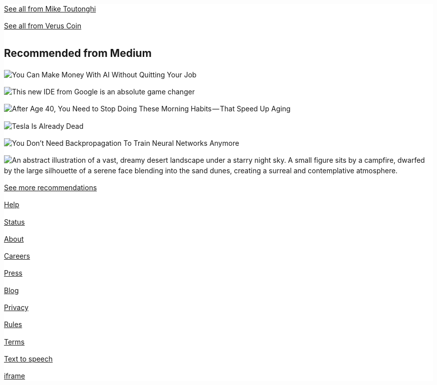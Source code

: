 [See all from Mike Toutonghi](https://medium.com/@mike_24604?source=post_page---author_recirc--274c8b3b3a94---------------------------------------)

[See all from Verus Coin](https://medium.com/veruscoin?source=post_page---author_recirc--274c8b3b3a94---------------------------------------)

## Recommended from Medium

![You Can Make Money With AI Without Quitting Your Job](https://miro.medium.com/v2/resize:fit:679/1*kronPqvBjIJFWp2ANVlpwA.jpeg)

![This new IDE from Google is an absolute game changer](https://miro.medium.com/v2/resize:fit:679/1*f-1HQQng85tbA7kwgECqoQ.png)

![After Age 40, You Need to Stop Doing These Morning Habits — That Speed Up Aging](https://miro.medium.com/v2/resize:fit:679/0*VvRmJCLAZSb94IxC)

![Tesla Is Already Dead](https://miro.medium.com/v2/resize:fit:679/1*RYS-O0a7cmEtMuwNOFBLJA.jpeg)

![You Don’t Need Backpropagation To Train Neural Networks Anymore](https://miro.medium.com/v2/resize:fit:679/1*uHwxX7qofoGnV_OZvULxlg.jpeg)

![An abstract illustration of a vast, dreamy desert landscape under a starry night sky. A small figure sits by a campfire, dwarfed by the large silhouette of a serene face blending into the sand dunes, creating a surreal and contemplative atmosphere.](https://miro.medium.com/v2/resize:fit:679/0*hIyZn7taxr6gJqmC.jpg)

[See more recommendations](https://medium.com/?source=post_page---read_next_recirc--274c8b3b3a94---------------------------------------)

[Help](https://help.medium.com/hc/en-us?source=post_page-----274c8b3b3a94---------------------------------------)

[Status](https://medium.statuspage.io/?source=post_page-----274c8b3b3a94---------------------------------------)

[About](https://medium.com/about?autoplay=1&source=post_page-----274c8b3b3a94---------------------------------------)

[Careers](https://medium.com/jobs-at-medium/work-at-medium-959d1a85284e?source=post_page-----274c8b3b3a94---------------------------------------)

[Press](mailto:pressinquiries@medium.com)

[Blog](https://blog.medium.com/?source=post_page-----274c8b3b3a94---------------------------------------)

[Privacy](https://policy.medium.com/medium-privacy-policy-f03bf92035c9?source=post_page-----274c8b3b3a94---------------------------------------)

[Rules](https://policy.medium.com/medium-rules-30e5502c4eb4?source=post_page-----274c8b3b3a94---------------------------------------)

[Terms](https://policy.medium.com/medium-terms-of-service-9db0094a1e0f?source=post_page-----274c8b3b3a94---------------------------------------)

[Text to speech](https://speechify.com/medium?source=post_page-----274c8b3b3a94---------------------------------------)

[iframe](https://www.google.com/recaptcha/enterprise/anchor?ar=1&k=6Le-uGgpAAAAAPprRaokM8AKthQ9KNGdoxaGUvVp&co=aHR0cHM6Ly9tZWRpdW0uY29tOjQ0Mw..&hl=en&v=Hi8UmRMnhdOBM3IuViTkapUP&size=invisible&cb=tzk48ivb4q09)